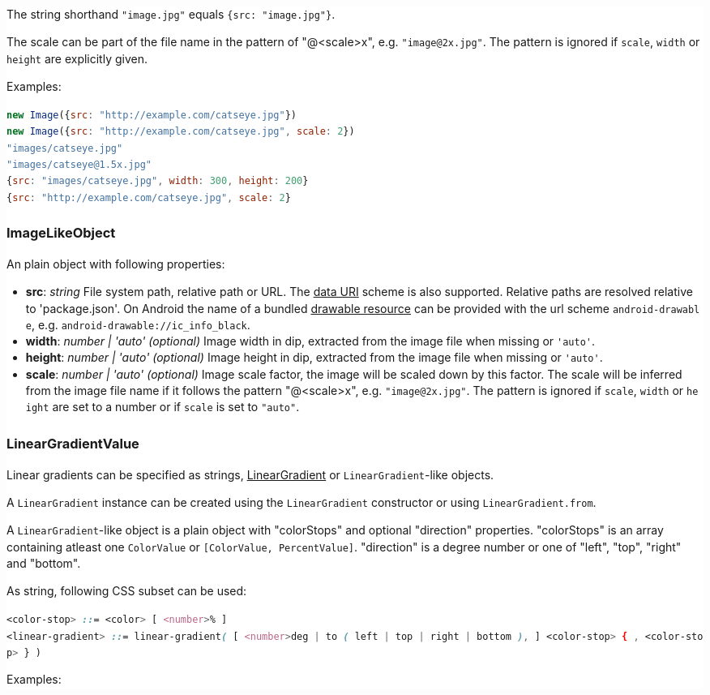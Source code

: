 The string shorthand `"image.jpg"` equals `{src: "image.jpg"}`.

The scale can be part of the file name in the pattern of "@\<scale\>x", e.g. `"image@2x.jpg"`. The pattern is ignored if `scale`, `width` or `height` are explicitly given.

Examples:

```js
new Image({src: "http://example.com/catseye.jpg"})
new Image({src: "http://example.com/catseye.jpg", scale: 2})
"images/catseye.jpg"
"images/catseye@1.5x.jpg"
{src: "images/catseye.jpg", width: 300, height: 200}
{src: "http://example.com/catseye.jpg", scale: 2}
```

### ImageLikeObject
An plain object with following properties:

* **src**: *string*
    File system path, relative path or URL. The [data URI](https://en.wikipedia.org/wiki/Data_URI_scheme) scheme is also supported. Relative paths are resolved relative to 'package.json'. On Android the name of a bundled [drawable resource](https://developer.android.com/guide/topics/resources/drawable-resource.html) can be provided with the url scheme `android-drawable`, e.g. `android-drawable://ic_info_black`.
* **width**: *number | 'auto' (optional)*
    Image width in dip, extracted from the image file when missing or `'auto'`.
* **height**: *number | 'auto' (optional)*
    Image height in dip, extracted from the image file when missing or `'auto'`.
* **scale**: *number | 'auto' (optional)*
    Image scale factor, the image will be scaled down by this factor. The scale will be inferred from the image file name if it follows the pattern "@\<scale\>x", e.g. `"image@2x.jpg"`. The pattern is ignored if `scale`, `width` or `height` are set to a number or if `scale` is set to `"auto"`.

### LinearGradientValue

Linear gradients can be specified as strings, [LinearGradient](./LinearGradient.html) or `LinearGradient`-like objects.

A `LinearGradient` instance can be created using the `LinearGradient` constructor or using `LinearGradient.from`.

A `LinearGradient`-like object is a plain object with "colorStops" and optional "direction" properties. "colorStops" is an array containing atleast one `ColorValue` or `[ColorValue, PercentValue]`. "direction" is a degree number or one of "left", "top", "right" and "bottom".

As string, following CSS subset can be used:

```css
<color-stop> ::= <color> [ <number>% ]
<linear-gradient> ::= linear-gradient( [ <number>deg | to ( left | top | right | bottom ), ] <color-stop> { , <color-stop> } )
```

Examples:
